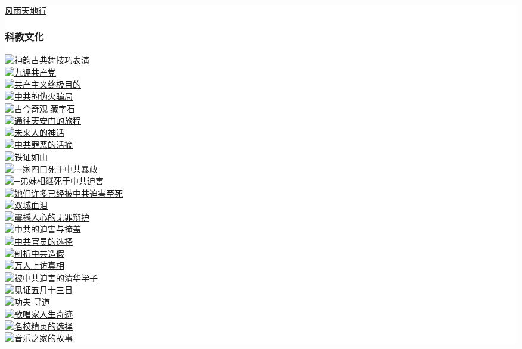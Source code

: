 <a href="https://github.com/19920513/www/blob/master/README.md?fq#1" target="_blank">风雨天地行</a></p></td></tr><tr><td width="742"><h3><p><strong>科教文化</strong></p></h3></td><td VALIGN=TOP rowspan=50><a href="https://gitlab.com/Columbusr3/vdSY-Classical-Chinese-Dance-Technique-Collection-2018/raw/master/public/SY-Classical-Chinese-Dance-Technique-Collection-2018.webm" target="_blank"><img width="130" src="https://raw.githubusercontent.com/19920513/djy/master/gb/130/gudianwu.jpg" title="神韵古典舞技巧表演" alt="神韵古典舞技巧表演"></a><br><a href="https://github.com/19920513/www/blob/master/README.md?fq#1" target="_blank"><img width="130" src="https://raw.githubusercontent.com/19920513/djy/master/gb/130/9ping.jpg" title="九评共产党" alt="九评共产党"></a><br><a href="https://gitlab.com/Despinadf9/vdzjmd1_19/raw/master/public/zjmd1_19.webm" target="_blank"><img width="130" src="https://raw.githubusercontent.com/19920513/djy/master/gb/130/communism.jpg" title="共产主义终极目的" alt="共产主义终极目的"></a><br><a href="https://gitlab.com/qwertyui12/ww/-/raw/main/Falsefire.mp4" target="_blank"><img width="130" src="https://raw.githubusercontent.com/19920513/djy/master/gb/130/weihuo.jpg" title="中共的伪火骗局" alt="中共的伪火骗局"></a><br><a href="https://gitlab.com/Finbargmy/vdTdowhauWx9WiM/raw/master/public/TdowhauWx9WiM.webm" target="_blank"><img width="130" src="https://raw.githubusercontent.com/19920513/djy/master/gb/130/changzhi.jpg" title="古今奇观 藏字石" alt="古今奇观 藏字石"></a><br><a href="https://gitlab.com/Dirkchel/vd3-JTT_CN_MH-360p/raw/master/public/3-JTT_CN_MH-360p.webm" target="_blank"><img width="130" src="https://raw.githubusercontent.com/19920513/djy/master/gb/130/tianan.jpg" title="通往天安门的旅程" alt="通往天安门的旅程"></a><br><a href="https://github.com/19920513/www/blob/master/README.md?fq#1" target="_blank"><img width="130" src="https://raw.githubusercontent.com/19920513/djy/master/gb/130/weilai.jpg" title="未来人的神话" alt="未来人的神话"></a><br><a href="https://github.com/19920513/www/blob/master/README.md?fq#1" target="_blank"><img width="130" src="https://raw.githubusercontent.com/19920513/djy/master/gb/130/ji-zy.jpg" title="中共罪恶的活摘" alt="中共罪恶的活摘"></a><br><a href="https://github.com/19920513/www/blob/master/README.md?fq#1" target="_blank"><img width="130" src="https://raw.githubusercontent.com/19920513/djy/master/gb/130/huozhai.jpg" title="铁证如山" alt="铁证如山"></a><br><a href="https://gitlab.com/Conradfjd/vder3n_3VVJ/raw/master/public/er3n_3VVJ.webm" target="_blank"><img width="130" src="https://raw.githubusercontent.com/19920513/djy/master/gb/130/4ke.jpg" title="一家四口死于中共暴政" alt="一家四口死于中共暴政"></a><br><a href="https://gitlab.com/Conradhm9/vdXmL0_0XDL2p/raw/master/public/XmL0_0XDL2p.webm" target="_blank"><img width="130" src="https://raw.githubusercontent.com/19920513/djy/master/gb/130/jie-di.jpg" title="─弟妹相继死于中共迫害" alt="─弟妹相继死于中共迫害"></a><br><a href="https://gitlab.com/connieas2m/vdNG8l/raw/master/public/NG8l.webm" target="_blank"><img width="130" src="https://raw.githubusercontent.com/19920513/djy/master/gb/130/ma-sj.jpg" title="她们许多已经被中共迫害至死" alt="她们许多已经被中共迫害至死"></a><br><a href="https://gitlab.com/conroy6uj/vdwt6Y_vPhM/raw/master/public/wt6Y_vPhM.webm" target="_blank"><img width="130" src="https://raw.githubusercontent.com/19920513/djy/master/gb/130/shuan-cxl.jpg" title="双城血泪" alt="双城血泪"></a><br><a href="https://gitlab.com/Cherlynjt4/vd5Vu3_XS2V/raw/master/public/5Vu3_XS2V.webm" target="_blank"><img width="130" src="https://raw.githubusercontent.com/19920513/djy/master/gb/130/wu-zbh.jpg" title="震撼人心的无罪辩护" alt="震撼人心的无罪辩护"></a><br><a href="https://gitlab.com/Classiedfw/vdvG2w_fwq/raw/master/public/vG2w_fwq.webm" target="_blank"><img width="130" src="https://raw.githubusercontent.com/19920513/djy/master/gb/130/6c10-720.jpg" title="中共的迫害与掩盖" alt="中共的迫害与掩盖"></a><br><a href="https://gitlab.com/classie65q/vdO2jN_uD/raw/master/public/O2jN_uD.webm" target="_blank"><img width="130" src="https://raw.githubusercontent.com/19920513/djy/master/gb/130/xian-z.jpg" title="中共官员的选择" alt="中共官员的选择"></a><br><a href="https://gitlab.com/Dodiegin6/vd1400forge-1210/raw/master/public/1400forge-1210.webm" target="_blank"><img width="130" src="https://raw.githubusercontent.com/19920513/djy/master/gb/130/1400l.jpg" title="剖析中共造假" alt="剖析中共造假"></a><br><a href="https://gitlab.com/Dirkgj9/vdC1WZ_mj/raw/master/public/C1WZ_mj.webm" target="_blank"><img width="130" src="https://raw.githubusercontent.com/19920513/djy/master/gb/130/425.jpg" title="万人上访真相" alt="万人上访真相"></a><br><a href="https://github.com/19920513/www/blob/master/README.md?fq#1" target="_blank"><img width="130" src="https://raw.githubusercontent.com/19920513/djy/master/gb/130/qing-h.jpg" title="被中共迫害的清华学子" alt="被中共迫害的清华学子"></a><br><a href="https://gitlab.com/Connordgy/vdJZ5e_5Vusp/raw/master/public/JZ5e_5Vusp.webm" target="_blank"><img width="130" src="https://raw.githubusercontent.com/19920513/djy/master/gb/130/jian-z513.jpg" title="见证五月十三日" alt="见证五月十三日"></a><br><a href="https://gitlab.com/Conradtfdc/vd0iY/raw/master/public/0iY.webm" target="_blank"><img width="130" src="https://raw.githubusercontent.com/19920513/djy/master/gb/130/gongfu.jpg" title="功夫 寻道" alt="功夫 寻道"></a><br><a href="https://gitlab.com/Doloresank/vdguanguimin/raw/master/public/guanguimin.webm" target="_blank"><img width="130" src="https://raw.githubusercontent.com/19920513/djy/master/gb/130/guangguimian.jpg" title="歌唱家人生奇迹" alt="歌唱家人生奇迹"></a><br><a href="https://gitlab.com/conradti6i/vdmjjy/raw/master/public/mjjy.webm" target="_blank"><img width="130" src="https://raw.githubusercontent.com/19920513/djy/master/gb/130/ming-jjy.jpg" title="名校精英的选择" alt="名校精英的选择"></a><br><a href="https://gitlab.com/Connorfb9/vdc4rB_QQbr/raw/master/public/c4rB_QQbr.webm" target="_blank"><img width="130" src="https://raw.githubusercontent.com/19920513/djy/master/gb/130/yin-lj.jpg" title="音乐之家的故事" alt="音乐之家的故事"></a><br><a href="https://gitlab.com/Zhai.Qiao.Ling.Shi571175/vdO23c_E/raw/master/public/O23c_E.webm" target="_blank">
